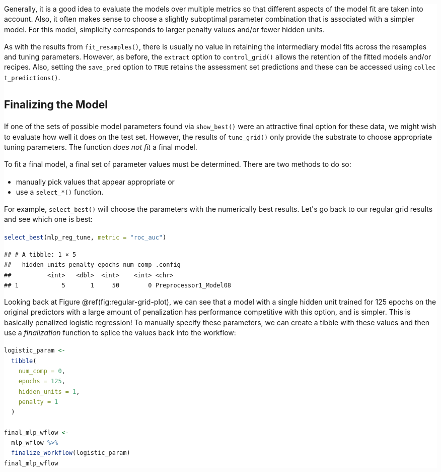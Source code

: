 Generally, it is a good idea to evaluate the models over multiple metrics so that different aspects of the model fit are taken into account. Also, it often makes sense to choose a slightly suboptimal parameter combination that is associated with a simpler model. For this model, simplicity corresponds to larger penalty values and/or fewer hidden units.  

As with the results from `fit_resamples()`, there is usually no value in retaining the intermediary model fits across the resamples and tuning parameters. However, as before, the `extract` option to `control_grid()` allows the retention of the fitted models and/or recipes. Also, setting the `save_pred` option to `TRUE` retains the assessment set predictions and these can be accessed using `collect_predictions()`. 

## Finalizing the Model

If one of the sets of possible model parameters found via `show_best()` were an attractive final option for these data, we might wish to evaluate how well it does on the test set. However, the results of `tune_grid()` only provide the substrate to choose appropriate tuning parameters. The function _does not fit_ a final model. 

To fit a final model, a final set of parameter values must be determined. There are two methods to do so: 

- manually pick values that appear appropriate or 
- use a `select_*()` function. 

For example, `select_best()` will choose the parameters with the numerically best results. Let's go back to our regular grid results and see which one is best:


```r
select_best(mlp_reg_tune, metric = "roc_auc")
```

```
## # A tibble: 1 × 5
##   hidden_units penalty epochs num_comp .config              
##          <int>   <dbl>  <int>    <int> <chr>                
## 1            5       1     50        0 Preprocessor1_Model08
```

Looking back at Figure \@ref(fig:regular-grid-plot), we can see that a model with a single hidden unit trained for 125 epochs on the original predictors with a large amount of penalization has performance competitive with this option, and is simpler. This is basically penalized logistic regression! To manually specify these parameters, we can create a tibble with these values and then use a _finalization_ function to splice the values back into the workflow: 


```r
logistic_param <- 
  tibble(
    num_comp = 0,
    epochs = 125,
    hidden_units = 1,
    penalty = 1
  )

final_mlp_wflow <- 
  mlp_wflow %>% 
  finalize_workflow(logistic_param)
final_mlp_wflow
```
